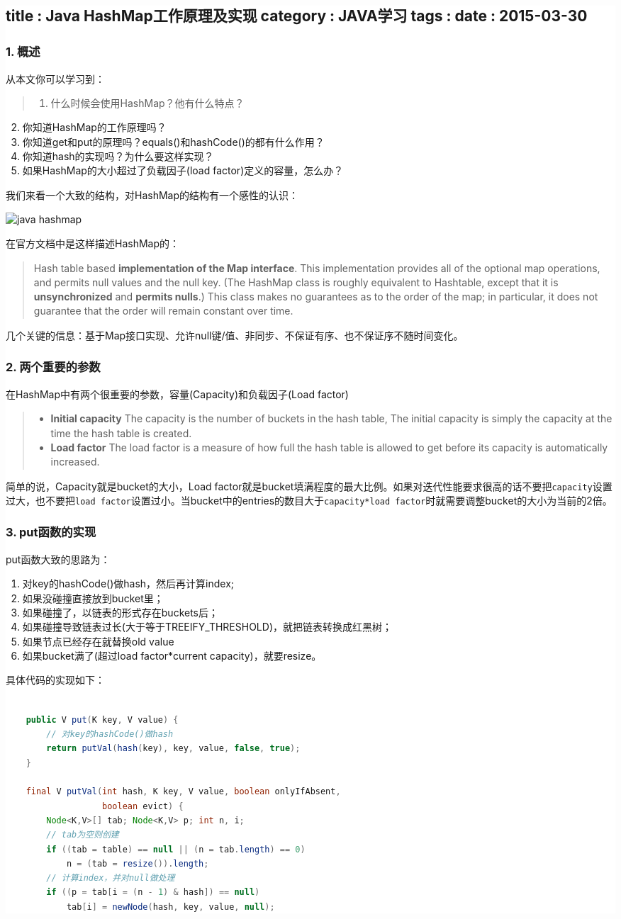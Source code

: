 title    : Java HashMap工作原理及实现
category : JAVA学习
tags     : 
date     : 2015-03-30
---


### 1. 概述
从本文你可以学习到：

> 1. 什么时候会使用HashMap？他有什么特点？
2. 你知道HashMap的工作原理吗？
3. 你知道get和put的原理吗？equals()和hashCode()的都有什么作用？
4. 你知道hash的实现吗？为什么要这样实现？
5. 如果HashMap的大小超过了负载因子(load factor)定义的容量，怎么办？

我们来看一个大致的结构，对HashMap的结构有一个感性的认识：

![java hashmap](https://cloud.githubusercontent.com/assets/1736354/6935264/408bb036-d875-11e4-8a85-461379883662.jpg)

在官方文档中是这样描述HashMap的：
> Hash table based **implementation of the Map interface**. This implementation provides all of the optional map operations, and permits null values and the null key. (The HashMap class is roughly equivalent to Hashtable, except that it is **unsynchronized** and **permits nulls**.) This class makes no guarantees as to the order of the map; in particular, it does not guarantee that the order will remain constant over time.

几个关键的信息：基于Map接口实现、允许null键/值、非同步、不保证有序、也不保证序不随时间变化。

### 2. 两个重要的参数
在HashMap中有两个很重要的参数，容量(Capacity)和负载因子(Load factor)

> * **Initial capacity** The capacity is the number of buckets in the hash table, The initial capacity is simply the capacity at the time the hash table is created.
> * **Load factor** The load factor is a measure of how full the hash table is allowed to get before its capacity is automatically increased.

简单的说，Capacity就是bucket的大小，Load factor就是bucket填满程度的最大比例。如果对迭代性能要求很高的话不要把`capacity`设置过大，也不要把`load factor`设置过小。当bucket中的entries的数目大于`capacity*load factor`时就需要调整bucket的大小为当前的2倍。

### 3. put函数的实现
put函数大致的思路为：
1. 对key的hashCode()做hash，然后再计算index;
2. 如果没碰撞直接放到bucket里；
3. 如果碰撞了，以链表的形式存在buckets后；
4. 如果碰撞导致链表过长(大于等于TREEIFY_THRESHOLD)，就把链表转换成红黑树；
5. 如果节点已经存在就替换old value
6. 如果bucket满了(超过load factor*current capacity)，就要resize。

具体代码的实现如下：
``` java
    
    public V put(K key, V value) {
        // 对key的hashCode()做hash
        return putVal(hash(key), key, value, false, true);
    }

    final V putVal(int hash, K key, V value, boolean onlyIfAbsent,
                   boolean evict) {
        Node<K,V>[] tab; Node<K,V> p; int n, i;
        // tab为空则创建
        if ((tab = table) == null || (n = tab.length) == 0)
            n = (tab = resize()).length;
        // 计算index，并对null做处理
        if ((p = tab[i = (n - 1) & hash]) == null)
            tab[i] = newNode(hash, key, value, null);
```